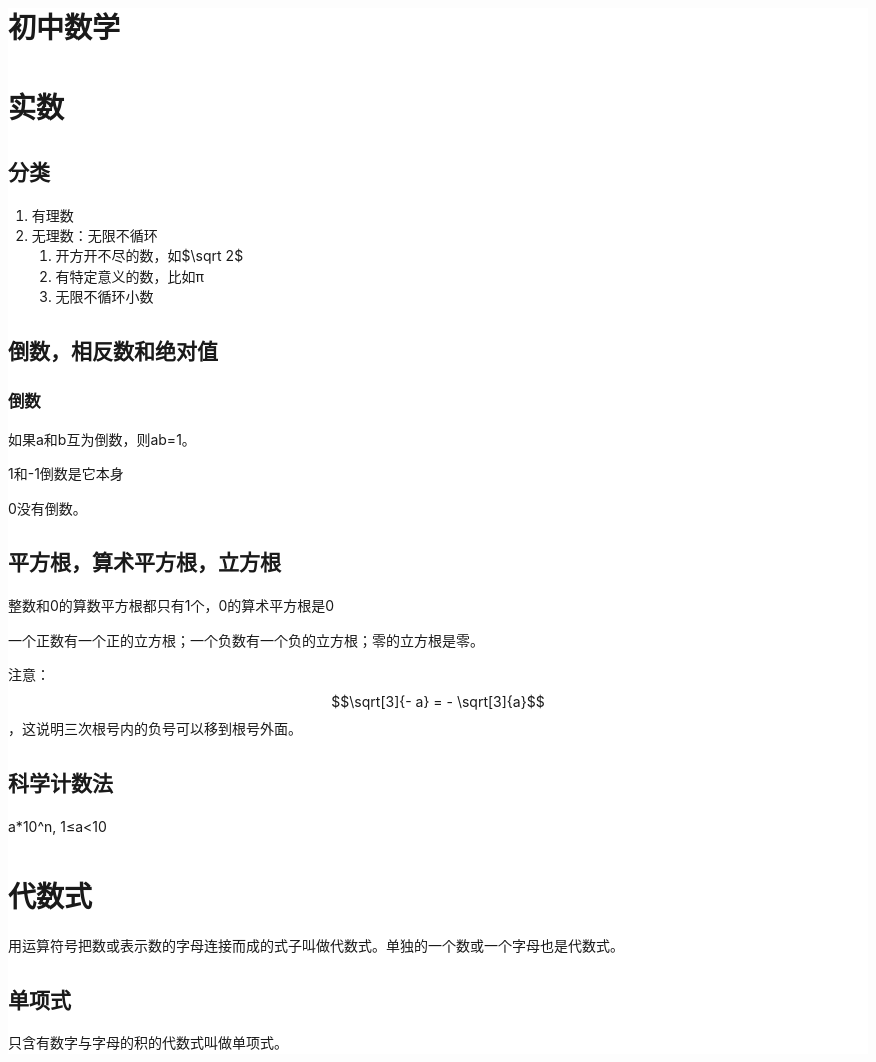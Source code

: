 # 初中数学



# 实数

## 分类

1. 有理数
2. 无理数：无限不循环
   1. 开方开不尽的数，如$\sqrt 2$
   2. 有特定意义的数，比如π
   3. 无限不循环小数



## 倒数，相反数和绝对值

### 倒数

如果a和b互为倒数，则ab=1。

1和-1倒数是它本身

0没有倒数。



## 平方根，算术平方根，立方根

整数和0的算数平方根都只有1个，0的算术平方根是0

一个正数有一个正的立方根；一个负数有一个负的立方根；零的立方根是零。

注意：$$\sqrt[3]{- a} = -
\sqrt[3]{a}$$，这说明三次根号内的负号可以移到根号外面。



## 科学计数法

a*10^n, 1≤a<10



# 代数式

用运算符号把数或表示数的字母连接而成的式子叫做代数式。单独的一个数或一个字母也是代数式。



## 单项式

只含有数字与字母的积的代数式叫做单项式。
